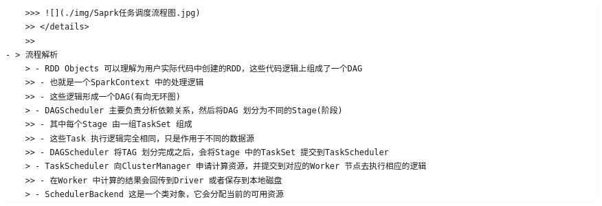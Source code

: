         >>> ![](./img/Saprk任务调度流程图.jpg)
        >> </details>
        >> 
    - > 流程解析
        > - RDD Objects 可以理解为用户实际代码中创建的RDD，这些代码逻辑上组成了一个DAG
        >> - 也就是一个SparkContext 中的处理逻辑
        >> - 这些逻辑形成一个DAG(有向无环图)
        > - DAGScheduler 主要负责分析依赖关系，然后将DAG 划分为不同的Stage(阶段)
        >> - 其中每个Stage 由一组TaskSet 组成
        >> - 这些Task 执行逻辑完全相同，只是作用于不同的数据源
        >> - DAGScheduler 将TAG 划分完成之后，会将Stage 中的TaskSet 提交到TaskScheduler
        > - TaskScheduler 向ClusterManager 申请计算资源，并提交到对应的Worker 节点去执行相应的逻辑
        >> - 在Worker 中计算的结果会回传到Driver 或者保存到本地磁盘
        > - SchedulerBackend 这是一个类对象，它会分配当前的可用资源
